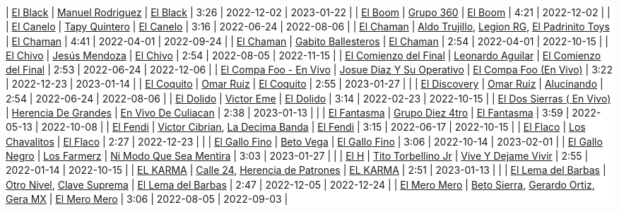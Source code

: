 | [El Black](https://open.spotify.com/track/3QjGwE4y7QyF5xYEHfcYtU) | [Manuel Rodriguez](https://open.spotify.com/artist/2tSneO7PgprETUeUA8NfDH) | [El Black](https://open.spotify.com/album/5y7iiFh7t47TaaKYKU8pNQ) | 3:26 | 2022-12-02 | 2023-01-22 |
| [El Boom](https://open.spotify.com/track/1SQe4UUgUSRvY2SD10Ft3o) | [Grupo 360](https://open.spotify.com/artist/2h9VgLswbVrXfdjW8UVqHC) | [El Boom](https://open.spotify.com/album/1yKupzUivdMwcsplXhaLDR) | 4:21 | 2022-12-02 |  |
| [El Canelo](https://open.spotify.com/track/7Dz034bA0pM21kTDqTW1jM) | [Tapy Quintero](https://open.spotify.com/artist/1CTYCiBGcZTsZBzYoa4pxM) | [El Canelo](https://open.spotify.com/album/4GvvGYS3KFaNqwh9UXnaP7) | 3:16 | 2022-06-24 | 2022-08-06 |
| [El Chaman](https://open.spotify.com/track/3yE8qL9HNfyzAbpqoMnUr8) | [Aldo Trujillo](https://open.spotify.com/artist/0l6WgSoqo4UqeuXFKnTQRu), [Legion RG](https://open.spotify.com/artist/0V10XqRWsn8EGBwzCVAE7V), [El Padrinito Toys](https://open.spotify.com/artist/19I7n3fJWbecNWpRUSuIjf) | [El Chaman](https://open.spotify.com/album/0dKlcXtiUXnQK7BZH7UIfE) | 4:41 | 2022-04-01 | 2022-09-24 |
| [El Chaman](https://open.spotify.com/track/0RstZCli3DcyY1LJq38P4b) | [Gabito Ballesteros](https://open.spotify.com/artist/6Sbl0NT50roqWvy746MfVf) | [El Chaman](https://open.spotify.com/album/7v4rU4KEpLAyPG7aGHVYNA) | 2:54 | 2022-04-01 | 2022-10-15 |
| [El Chivo](https://open.spotify.com/track/61l7b4tV5lhopAO25OaUhP) | [Jesús Mendoza](https://open.spotify.com/artist/0Yz6o9CplQwzJgEiJuVY8W) | [El Chivo](https://open.spotify.com/album/7MPluGvg6suOskXTNg0W5i) | 2:54 | 2022-08-05 | 2022-11-15 |
| [El Comienzo del Final](https://open.spotify.com/track/3MWYxx33qIGH4ShVmAltW6) | [Leonardo Aguilar](https://open.spotify.com/artist/1QgrwYywvDuC43MDtR8cqq) | [El Comienzo del Final](https://open.spotify.com/album/2sk5lhzj7DeKg6efRrhu9g) | 2:53 | 2022-06-24 | 2022-12-06 |
| [El Compa Foo \- En Vivo](https://open.spotify.com/track/3lOST2vPOoSEetbVkcyxtN) | [Josue Diaz Y Su Operativo](https://open.spotify.com/artist/7mTDXaBAOct0G1yBUTHNOE) | [El Compa Foo \(En Vivo\)](https://open.spotify.com/album/3aiRueTFa7pebbIv0pEtfd) | 3:22 | 2022-12-23 | 2023-01-14 |
| [El Coquito](https://open.spotify.com/track/4MzJKGlUvVp9UFgLCkHQf8) | [Omar Ruiz](https://open.spotify.com/artist/2ylQO8qFEBINvkNNZGe4uC) | [El Coquito](https://open.spotify.com/album/0eAzuW5tEOtU71DWUoD9fO) | 2:55 | 2023-01-27 |  |
| [El Discovery](https://open.spotify.com/track/6osid8f2nLcVrpa1Xd0emE) | [Omar Ruiz](https://open.spotify.com/artist/2ylQO8qFEBINvkNNZGe4uC) | [Alucinando](https://open.spotify.com/album/7d8UxNZot940zNdnbMRlQt) | 2:54 | 2022-06-24 | 2022-08-06 |
| [El Dolido](https://open.spotify.com/track/1ZNxbZioh358Z04ECc3l53) | [Victor Eme](https://open.spotify.com/artist/7pqC92doZ7JCuW52HhonW6) | [El Dolido](https://open.spotify.com/album/1uIJQImkY7FhTE28n9Arln) | 3:14 | 2022-02-23 | 2022-10-15 |
| [El Dos Sierras \( En Vivo\)](https://open.spotify.com/track/5QZDybP1fSbjHzp3gaWKk1) | [Herencia De Grandes](https://open.spotify.com/artist/0ocHleb3SllGNQQcDH35Xz) | [En Vivo De Culiacan](https://open.spotify.com/album/7aLvfvDELF2hdwC6iTKjCM) | 2:38 | 2023-01-13 |  |
| [El Fantasma](https://open.spotify.com/track/4Gqr2byRpTkarcyQ9Pye1h) | [Grupo Diez 4tro](https://open.spotify.com/artist/6ubJLRTVzomuWIScbguoSY) | [El Fantasma](https://open.spotify.com/album/4gerOtayb9FjpowEUQgvz9) | 3:59 | 2022-05-13 | 2022-10-08 |
| [El Fendi](https://open.spotify.com/track/64ixe7UA8GJomJmkh1vJQY) | [Victor Cibrian](https://open.spotify.com/artist/1iXdpCz3AeLEAvzqeNodt8), [La Decima Banda](https://open.spotify.com/artist/1C2CCqiE3rxq2H4ErMzz9U) | [El Fendi](https://open.spotify.com/album/1aNlJwycEVQsdsRgHNaHsE) | 3:15 | 2022-06-17 | 2022-10-15 |
| [El Flaco](https://open.spotify.com/track/583JJj5Uo5xjqdpZ3ood1q) | [Los Chavalitos](https://open.spotify.com/artist/49EltEYUgnAeLArhavWfT0) | [El Flaco](https://open.spotify.com/album/254XD0N4FecIrpWeJ5LAzd) | 2:27 | 2022-12-23 |  |
| [El Gallo Fino](https://open.spotify.com/track/6b43Rukjyuskfp9yGnpX6w) | [Beto Vega](https://open.spotify.com/artist/4sB1zr9B9t2OgQtdejswak) | [El Gallo Fino](https://open.spotify.com/album/3bRPnVJJsQhT6pLsOQoX6V) | 3:06 | 2022-10-14 | 2023-02-01 |
| [El Gallo Negro](https://open.spotify.com/track/76usisYYCiUistKv5mpWO0) | [Los Farmerz](https://open.spotify.com/artist/5aZppZ1lCv3Y09RuunlN1a) | [Ni Modo Que Sea Mentira](https://open.spotify.com/album/56o0E4R3HoKcAZ9cuOmcuh) | 3:03 | 2023-01-27 |  |
| [El H](https://open.spotify.com/track/2ztok6d84IR08FrwByYEEW) | [Tito Torbellino Jr](https://open.spotify.com/artist/0dXXFVCw0LKzmHFrTLUaQJ) | [Vive Y Dejame Vivir](https://open.spotify.com/album/7obSSQZvfcaXki0vc6U847) | 2:55 | 2022-01-14 | 2022-10-15 |
| [EL KARMA](https://open.spotify.com/track/3bG4hVhR7fUF3Cn38nOEsf) | [Calle 24](https://open.spotify.com/artist/6dLuQ5qXxIuWc5urxfIiZR), [Herencia de Patrones](https://open.spotify.com/artist/1Q6SZxTvaE3HhslV0iXbI6) | [EL KARMA](https://open.spotify.com/album/7xiQoNQkpoMzZJuvdrewcf) | 2:51 | 2023-01-13 |  |
| [El Lema del Barbas](https://open.spotify.com/track/4tsQW89PubYxiNuJqddvRh) | [Otro Nivel](https://open.spotify.com/artist/2dCsNoreGt2dkckeSrszzp), [Clave Suprema](https://open.spotify.com/artist/6qJpXwgejXZxqmYIQJB7AK) | [El Lema del Barbas](https://open.spotify.com/album/3jJNpXVf3IvDrhq60aLH1C) | 2:47 | 2022-12-05 | 2022-12-24 |
| [El Mero Mero](https://open.spotify.com/track/1kOzNZLM7Hmdfl7mm3IEpd) | [Beto Sierra](https://open.spotify.com/artist/6kPf6aO5cAHU2RJUDN1UUy), [Gerardo Ortiz](https://open.spotify.com/artist/4J13m9IZh03PEhoxAxRhXO), [Gera MX](https://open.spotify.com/artist/2hejA1Dkf8v8R0koF44FvW) | [El Mero Mero](https://open.spotify.com/album/0ZYDVpUhNqMIXdqAv1lrEw) | 3:06 | 2022-08-05 | 2022-09-03 |